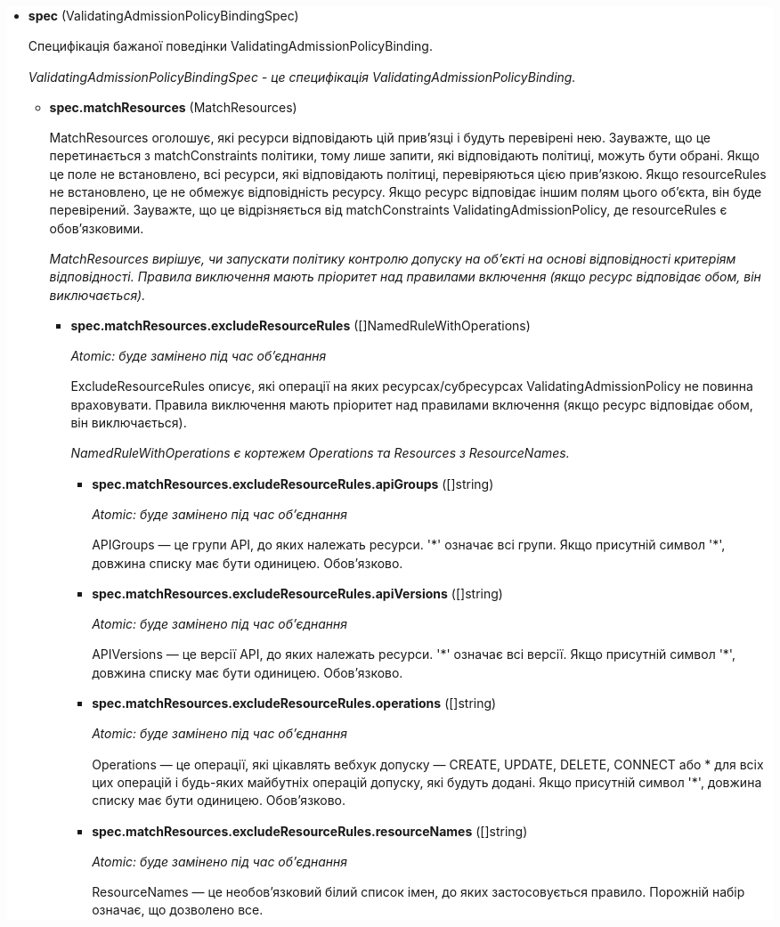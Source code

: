 - **spec** (ValidatingAdmissionPolicyBindingSpec)

  Специфікація бажаної поведінки ValidatingAdmissionPolicyBinding.

  <a name="ValidatingAdmissionPolicyBindingSpec"></a>
  *ValidatingAdmissionPolicyBindingSpec - це специфікація ValidatingAdmissionPolicyBinding.*

  - **spec.matchResources** (MatchResources)

    MatchResources оголошує, які ресурси відповідають цій привʼязці і будуть перевірені нею. Зауважте, що це перетинається з matchConstraints політики, тому лише запити, які відповідають політиці, можуть бути обрані. Якщо це поле не встановлено, всі ресурси, які відповідають політиці, перевіряються цією привʼязкою. Якщо resourceRules не встановлено, це не обмежує відповідність ресурсу. Якщо ресурс відповідає іншим полям цього обʼєкта, він буде перевірений. Зауважте, що це відрізняється від matchConstraints ValidatingAdmissionPolicy, де resourceRules є обовʼязковими.

    <a name="MatchResources"></a>
    *MatchResources вирішує, чи запускати політику контролю допуску на обʼєкті на основі відповідності критеріям відповідності. Правила виключення мають пріоритет над правилами включення (якщо ресурс відповідає обом, він виключається).*

    - **spec.matchResources.excludeResourceRules** ([]NamedRuleWithOperations)

      *Atomic: буде замінено під час обʼєднання*

      ExcludeResourceRules описує, які операції на яких ресурсах/субресурсах ValidatingAdmissionPolicy не повинна враховувати. Правила виключення мають пріоритет над правилами включення (якщо ресурс відповідає обом, він виключається).

      <a name="NamedRuleWithOperations"></a>
      *NamedRuleWithOperations є кортежем Operations та Resources з ResourceNames.*

      - **spec.matchResources.excludeResourceRules.apiGroups** ([]string)

        *Atomic: буде замінено під час обʼєднання*

        APIGroups — це групи API, до яких належать ресурси. '\*' означає всі групи. Якщо присутній символ '\*', довжина списку має бути одиницею. Обовʼязково.

      - **spec.matchResources.excludeResourceRules.apiVersions** ([]string)

        *Atomic: буде замінено під час обʼєднання*

        APIVersions — це версії API, до яких належать ресурси. '\*' означає всі версії. Якщо присутній символ '\*', довжина списку має бути одиницею. Обовʼязково.

      - **spec.matchResources.excludeResourceRules.operations** ([]string)

        *Atomic: буде замінено під час обʼєднання*

        Operations — це операції, які цікавлять вебхук допуску — CREATE, UPDATE, DELETE, CONNECT або \* для всіх цих операцій і будь-яких майбутніх операцій допуску, які будуть додані. Якщо присутній символ '\*', довжина списку має бути одиницею. Обовʼязково.

      - **spec.matchResources.excludeResourceRules.resourceNames** ([]string)

        *Atomic: буде замінено під час обʼєднання*

        ResourceNames — це необовʼязковий білий список імен, до яких застосовується правило. Порожній набір означає, що дозволено все.
